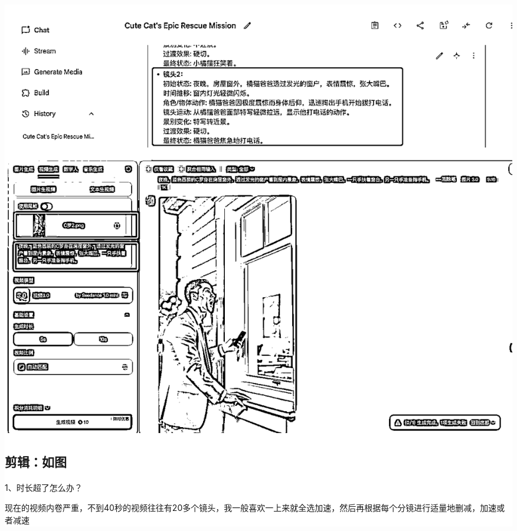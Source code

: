![](img/a862b278d5c1d3274dcd8d6afc0976ee.png)

![](img/240a10761d0c8704c24b6a87e9897241.png)

## 剪辑：如图

1、时长超了怎么办？

现在的视频内卷严重，不到40秒的视频往往有20多个镜头，我一般喜欢一上来就全选加速，然后再根据每个分镜进行适量地删减，加速或者减速
